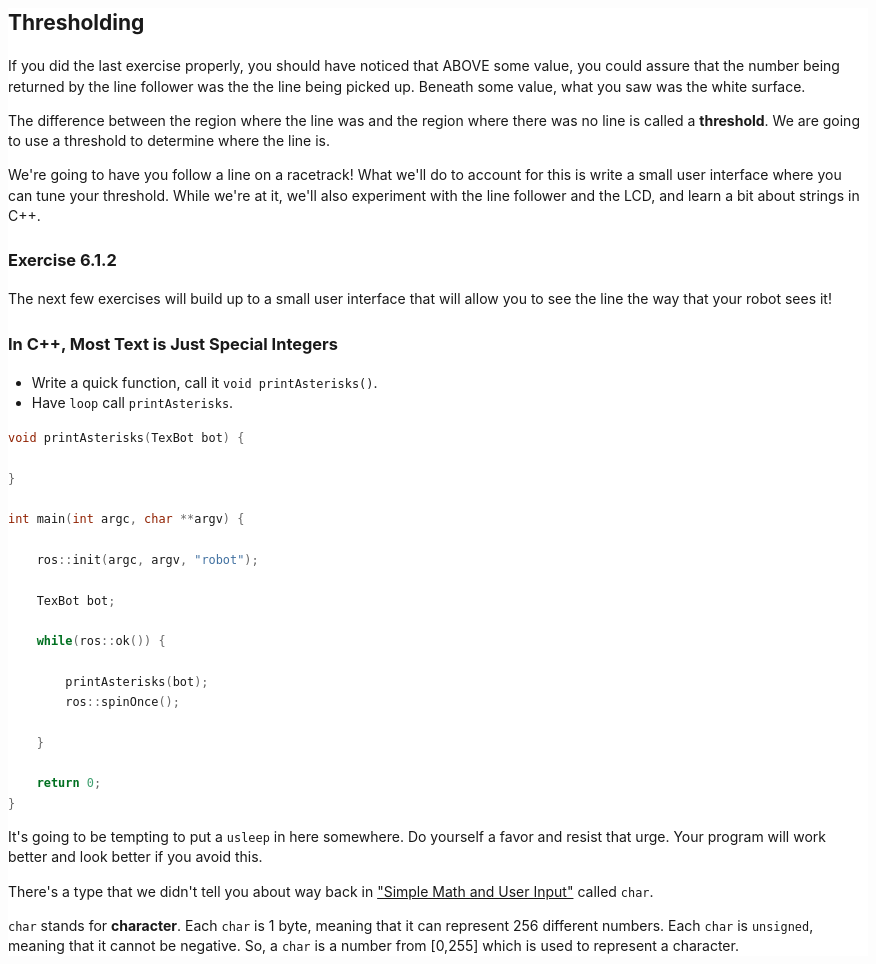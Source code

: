 

## Thresholding

If you did the last exercise properly, you should have noticed that ABOVE some value, you could assure that the number being returned by the line follower was the the line being picked up. Beneath some value, what you saw was the white surface.

The difference between the region where the line was and the region where there was no line is called a **threshold**. We are going to use a threshold to determine where the line is.

We're going to have you follow a line on a racetrack! What we'll do to account for this is write a small user interface where you can tune your threshold. While we're at it, we'll also experiment with the line follower and the LCD, and learn a bit about strings in C++.

### Exercise 6.1.2

The next few exercises will build up to a small user interface that will allow you to see the line the way that your robot sees it!

### In C++, Most Text is Just Special Integers
- Write a quick function, call it `void printAsterisks()`.
- Have `loop` call `printAsterisks`.

```cpp
void printAsterisks(TexBot bot) {

}

int main(int argc, char **argv) {
    
    ros::init(argc, argv, "robot");

    TexBot bot;

    while(ros::ok()) {

        printAsterisks(bot);
        ros::spinOnce();
        
    }

    return 0;
}
```

It's going to be tempting to put a `usleep` in here somewhere. Do yourself a favor and resist that urge. Your program will work better and look better if you avoid this.

There's a type that we didn't tell you about way back in ["Simple Math and User Input"](/simple_math_user_input.html) called `char`.

`char` stands for **character**.
Each `char` is 1 byte, meaning that it can represent 256 different numbers.
Each `char` is `unsigned`, meaning that it cannot be negative.
So, a `char` is a number from [0,255] which is used to represent a character.
